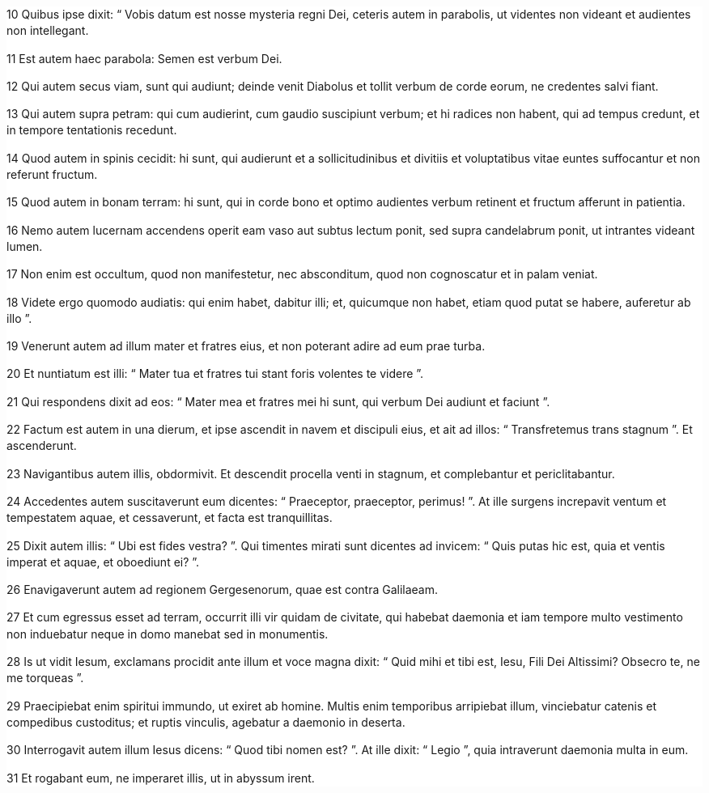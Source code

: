 10 Quibus ipse dixit: “ Vobis datum est nosse mysteria regni Dei, ceteris autem in parabolis, ut videntes non videant et audientes non intellegant.

11 Est autem haec parabola: Semen est verbum Dei.

12 Qui autem secus viam, sunt qui audiunt; deinde venit Diabolus et tollit verbum de corde eorum, ne credentes salvi fiant.

13 Qui autem supra petram: qui cum audierint, cum gaudio suscipiunt verbum; et hi radices non habent, qui ad tempus credunt, et in tempore tentationis recedunt.

14 Quod autem in spinis cecidit: hi sunt, qui audierunt et a sollicitudinibus et divitiis et voluptatibus vitae euntes suffocantur et non referunt fructum.

15 Quod autem in bonam terram: hi sunt, qui in corde bono et optimo audientes verbum retinent et fructum afferunt in patientia.

16 Nemo autem lucernam accendens operit eam vaso aut subtus lectum ponit, sed supra candelabrum ponit, ut intrantes videant lumen.

17 Non enim est occultum, quod non manifestetur, nec absconditum, quod non cognoscatur et in palam veniat.

18 Videte ergo quomodo audiatis: qui enim habet, dabitur illi; et, quicumque non habet, etiam quod putat se habere, auferetur ab illo ”.

19 Venerunt autem ad illum mater et fratres eius, et non poterant adire ad eum prae turba.

20 Et nuntiatum est illi: “ Mater tua et fratres tui stant foris volentes te videre ”.

21 Qui respondens dixit ad eos: “ Mater mea et fratres mei hi sunt, qui verbum Dei audiunt et faciunt ”.

22 Factum est autem in una dierum, et ipse ascendit in navem et discipuli eius, et ait ad illos: “ Transfretemus trans stagnum ”. Et ascenderunt.

23 Navigantibus autem illis, obdormivit. Et descendit procella venti in stagnum, et complebantur et periclitabantur.

24 Accedentes autem suscitaverunt eum dicentes: “ Praeceptor, praeceptor, perimus! ”. At ille surgens increpavit ventum et tempestatem aquae, et cessaverunt, et facta est tranquillitas.

25 Dixit autem illis: “ Ubi est fides vestra? ”. Qui timentes mirati sunt dicentes ad invicem: “ Quis putas hic est, quia et ventis imperat et aquae, et oboediunt ei? ”.

26 Enavigaverunt autem ad regionem Gergesenorum, quae est contra Galilaeam.

27 Et cum egressus esset ad terram, occurrit illi vir quidam de civitate, qui habebat daemonia et iam tempore multo vestimento non induebatur neque in domo manebat sed in monumentis.

28 Is ut vidit Iesum, exclamans procidit ante illum et voce magna dixit: “ Quid mihi et tibi est, Iesu, Fili Dei Altissimi? Obsecro te, ne me torqueas ”.

29 Praecipiebat enim spiritui immundo, ut exiret ab homine. Multis enim temporibus arripiebat illum, vinciebatur catenis et compedibus custoditus; et ruptis vinculis, agebatur a daemonio in deserta.

30 Interrogavit autem illum Iesus dicens: “ Quod tibi nomen est? ”. At ille dixit: “ Legio ”, quia intraverunt daemonia multa in eum.

31 Et rogabant eum, ne imperaret illis, ut in abyssum irent.
